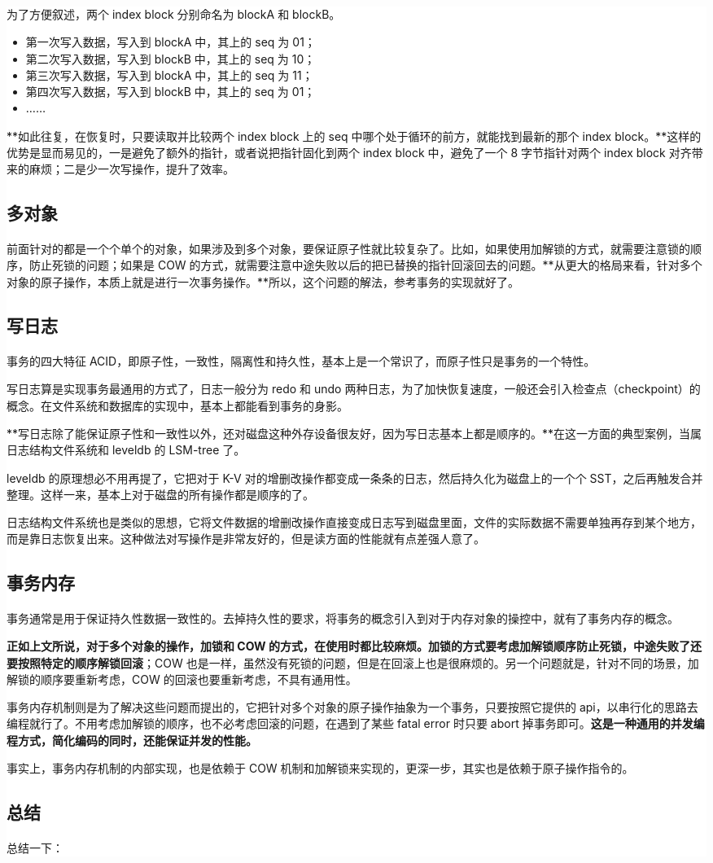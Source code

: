 为了方便叙述，两个 index block 分别命名为 blockA 和 blockB。

- 第一次写入数据，写入到 blockA 中，其上的 seq 为 01；
- 第二次写入数据，写入到 blockB 中，其上的 seq 为 10；
- 第三次写入数据，写入到 blockA 中，其上的 seq 为 11；
- 第四次写入数据，写入到 blockB 中，其上的 seq 为 01；
- ……

**如此往复，在恢复时，只要读取并比较两个 index block 上的 seq 中哪个处于循环的前方，就能找到最新的那个 index block。**这样的优势是显而易见的，一是避免了额外的指针，或者说把指针固化到两个 index block 中，避免了一个 8 字节指针对两个 index block 对齐带来的麻烦；二是少一次写操作，提升了效率。





## 多对象

前面针对的都是一个个单个的对象，如果涉及到多个对象，要保证原子性就比较复杂了。比如，如果使用加解锁的方式，就需要注意锁的顺序，防止死锁的问题；如果是 COW 的方式，就需要注意中途失败以后的把已替换的指针回滚回去的问题。**从更大的格局来看，针对多个对象的原子操作，本质上就是进行一次事务操作。**所以，这个问题的解法，参考事务的实现就好了。





## 写日志

事务的四大特征 ACID，即原子性，一致性，隔离性和持久性，基本上是一个常识了，而原子性只是事务的一个特性。

写日志算是实现事务最通用的方式了，日志一般分为 redo 和 undo 两种日志，为了加快恢复速度，一般还会引入检查点（checkpoint）的概念。在文件系统和数据库的实现中，基本上都能看到事务的身影。

**写日志除了能保证原子性和一致性以外，还对磁盘这种外存设备很友好，因为写日志基本上都是顺序的。**在这一方面的典型案例，当属日志结构文件系统和 leveldb 的 LSM-tree 了。

leveldb 的原理想必不用再提了，它把对于 K-V 对的增删改操作都变成一条条的日志，然后持久化为磁盘上的一个个 SST，之后再触发合并整理。这样一来，基本上对于磁盘的所有操作都是顺序的了。

日志结构文件系统也是类似的思想，它将文件数据的增删改操作直接变成日志写到磁盘里面，文件的实际数据不需要单独再存到某个地方，而是靠日志恢复出来。这种做法对写操作是非常友好的，但是读方面的性能就有点差强人意了。





## 事务内存

事务通常是用于保证持久性数据一致性的。去掉持久性的要求，将事务的概念引入到对于内存对象的操控中，就有了事务内存的概念。

**正如上文所说，对于多个对象的操作，加锁和 COW 的方式，在使用时都比较麻烦。加锁的方式要考虑加解锁顺序防止死锁，中途失败了还要按照特定的顺序解锁回滚**；COW 也是一样，虽然没有死锁的问题，但是在回滚上也是很麻烦的。另一个问题就是，针对不同的场景，加解锁的顺序要重新考虑，COW 的回滚也要重新考虑，不具有通用性。

事务内存机制则是为了解决这些问题而提出的，它把针对多个对象的原子操作抽象为一个事务，只要按照它提供的 api，以串行化的思路去编程就行了。不用考虑加解锁的顺序，也不必考虑回滚的问题，在遇到了某些 fatal error 时只要 abort 掉事务即可。**这是一种通用的并发编程方式，简化编码的同时，还能保证并发的性能。**

事实上，事务内存机制的内部实现，也是依赖于 COW 机制和加解锁来实现的，更深一步，其实也是依赖于原子操作指令的。





## 总结

总结一下：
